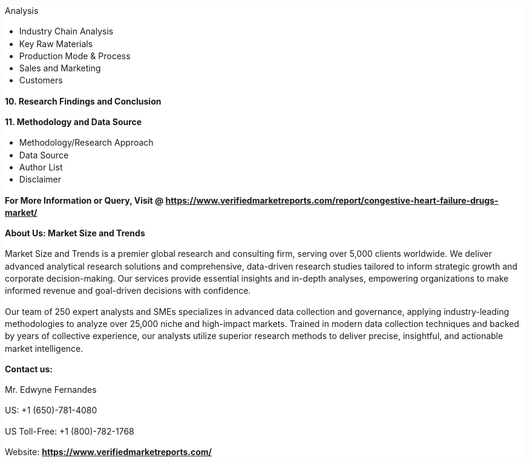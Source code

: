 Analysis</strong></p><ul><li>Industry Chain Analysis</li><li>Key Raw Materials</li><li>Production Mode &amp; Process</li><li>Sales and Marketing</li><li>Customers</li></ul><p><strong>10. Research Findings and Conclusion</strong></p><p><strong>11. Methodology and Data Source</strong></p><ul><li>Methodology/Research Approach</li><li>Data Source</li><li>Author List</li><li>Disclaimer</li></ul></p><p><strong>For More Information or Query, Visit @ <a href="https://www.verifiedmarketreports.com/report/congestive-heart-failure-drugs-market/">https://www.verifiedmarketreports.com/report/congestive-heart-failure-drugs-market/</a></strong></p><p><strong>About Us: Market Size and Trends</strong></p><p>Market Size and Trends is a premier global research and consulting firm, serving over 5,000 clients worldwide. We deliver advanced analytical research solutions and comprehensive, data-driven research studies tailored to inform strategic growth and corporate decision-making. Our services provide essential insights and in-depth analyses, empowering organizations to make informed revenue and goal-driven decisions with confidence.</p><p>Our team of 250 expert analysts and SMEs specializes in advanced data collection and governance, applying industry-leading methodologies to analyze over 25,000 niche and high-impact markets. Trained in modern data collection techniques and backed by years of collective experience, our analysts utilize superior research methods to deliver precise, insightful, and actionable market intelligence.</p><p><strong>Contact us:</strong></p><p>Mr. Edwyne Fernandes</p><p>US: +1 (650)-781-4080</p><p>US Toll-Free: +1 (800)-782-1768</p><p>Website: <strong><a href="https://www.verifiedmarketreports.com/">https://www.verifiedmarketreports.com/</a></strong></p>
